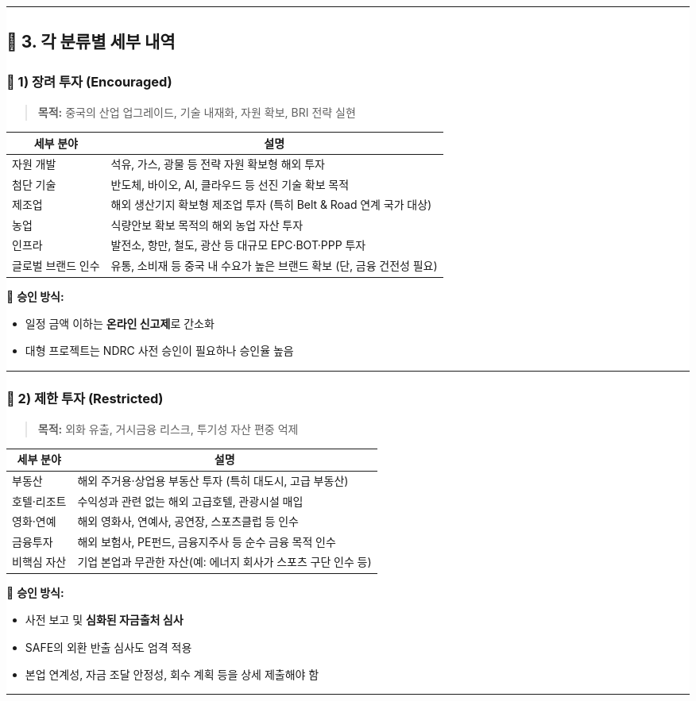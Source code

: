 * * *

📘 3. 각 분류별 세부 내역
-----------------

### 🔹 1) **장려 투자 (Encouraged)**

> **목적:** 중국의 산업 업그레이드, 기술 내재화, 자원 확보, BRI 전략 실현

| 세부 분야 | 설명 |
| --- | --- |
| 자원 개발 | 석유, 가스, 광물 등 전략 자원 확보형 해외 투자 |
| 첨단 기술 | 반도체, 바이오, AI, 클라우드 등 선진 기술 확보 목적 |
| 제조업 | 해외 생산기지 확보형 제조업 투자 (특히 Belt & Road 연계 국가 대상) |
| 농업 | 식량안보 확보 목적의 해외 농업 자산 투자 |
| 인프라 | 발전소, 항만, 철도, 광산 등 대규모 EPC·BOT·PPP 투자 |
| 글로벌 브랜드 인수 | 유통, 소비재 등 중국 내 수요가 높은 브랜드 확보 (단, 금융 건전성 필요) |

📌 **승인 방식:**

*   일정 금액 이하는 **온라인 신고제**로 간소화
    
*   대형 프로젝트는 NDRC 사전 승인이 필요하나 승인율 높음
    

* * *

### 🔹 2) **제한 투자 (Restricted)**

> **목적:** 외화 유출, 거시금융 리스크, 투기성 자산 편중 억제

| 세부 분야 | 설명 |
| --- | --- |
| 부동산 | 해외 주거용·상업용 부동산 투자 (특히 대도시, 고급 부동산) |
| 호텔·리조트 | 수익성과 관련 없는 해외 고급호텔, 관광시설 매입 |
| 영화·연예 | 해외 영화사, 연예사, 공연장, 스포츠클럽 등 인수 |
| 금융투자 | 해외 보험사, PE펀드, 금융지주사 등 순수 금융 목적 인수 |
| 비핵심 자산 | 기업 본업과 무관한 자산(예: 에너지 회사가 스포츠 구단 인수 등) |

📌 **승인 방식:**

*   사전 보고 및 **심화된 자금출처 심사**
    
*   SAFE의 외환 반출 심사도 엄격 적용
    
*   본업 연계성, 자금 조달 안정성, 회수 계획 등을 상세 제출해야 함
    

* * *
